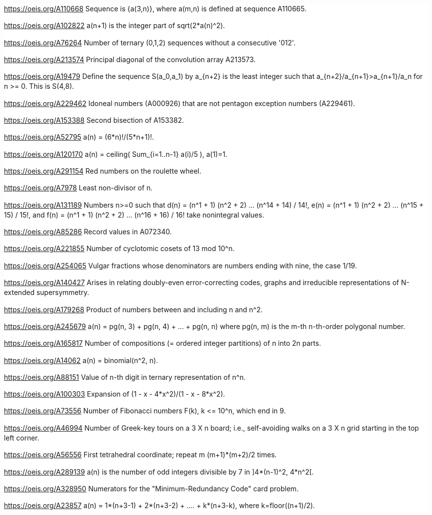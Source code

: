 https://oeis.org/A110668 Sequence is {a(3,n)}, where a(m,n) is defined at sequence A110665.

https://oeis.org/A102822 a(n+1) is the integer part of sqrt(2\*a(n)^2).

https://oeis.org/A76264 Number of ternary (0,1,2) sequences without a consecutive '012'.

https://oeis.org/A213574 Principal diagonal of the convolution array A213573.

https://oeis.org/A19479 Define the sequence S(a_0,a_1) by a_{n+2} is the least integer such that a_{n+2}/a_{n+1}>a_{n+1}/a_n for n >= 0. This is S(4,8).

https://oeis.org/A229462 Idoneal numbers (A000926) that are not pentagon exception numbers (A229461).

https://oeis.org/A153388 Second bisection of A153382.

https://oeis.org/A52795 a(n) = (6\*n)!/(5\*n+1)!.

https://oeis.org/A120170 a(n) = ceiling( Sum_{i=1..n-1} a(i)/5 ), a(1)=1.

https://oeis.org/A291154 Red numbers on the roulette wheel.

https://oeis.org/A7978 Least non-divisor of n.

https://oeis.org/A131189 Numbers n>=0 such that d(n) = (n^1 + 1) (n^2 + 2) ... (n^14 + 14) / 14!, e(n) = (n^1 + 1) (n^2 + 2) ... (n^15 + 15) / 15!, and f(n) = (n^1 + 1) (n^2 + 2) ... (n^16 + 16) / 16! take nonintegral values.

https://oeis.org/A85286 Record values in A072340.

https://oeis.org/A221855 Number of cyclotomic cosets of 13 mod 10^n.

https://oeis.org/A254065 Vulgar fractions whose denominators are numbers ending with nine, the case 1/19.

https://oeis.org/A140427 Arises in relating doubly-even error-correcting codes, graphs and irreducible representations of N-extended supersymmetry.

https://oeis.org/A179268 Product of numbers between and including n and n^2.

https://oeis.org/A245679 a(n) = pg(n, 3) + pg(n, 4) + ... + pg(n, n) where pg(n, m) is the m-th n-th-order polygonal number.

https://oeis.org/A165817 Number of compositions (= ordered integer partitions) of n into 2n parts.

https://oeis.org/A14062 a(n) = binomial(n^2, n).

https://oeis.org/A88151 Value of n-th digit in ternary representation of n^n.

https://oeis.org/A100303 Expansion of (1 - x - 4\*x^2)/(1 - x - 8\*x^2).

https://oeis.org/A73556 Number of Fibonacci numbers F(k), k <= 10^n, which end in 9.

https://oeis.org/A46994 Number of Greek-key tours on a 3 X n board; i.e., self-avoiding walks on a 3 X n grid starting in the top left corner.

https://oeis.org/A56556 First tetrahedral coordinate; repeat m (m+1)\*(m+2)/2 times.

https://oeis.org/A289139 a(n) is the number of odd integers divisible by 7 in ]4\*(n-1)^2, 4\*n^2[.

https://oeis.org/A328950 Numerators for the "Minimum-Redundancy Code" card problem.

https://oeis.org/A23857 a(n) = 1\*(n+3-1) + 2\*(n+3-2) + .... + k\*(n+3-k), where k=floor((n+1)/2).
